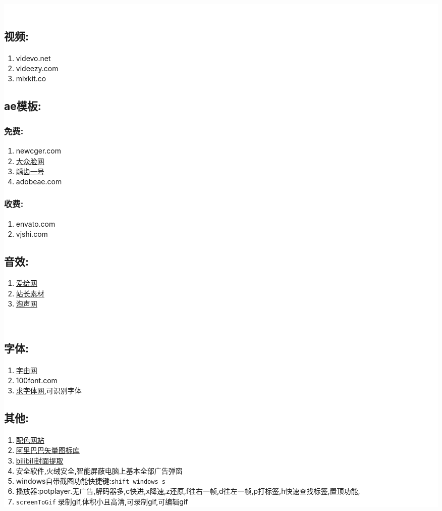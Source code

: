 ​	

## 视频:

1. videvo.net
2. videezy.com
3. mixkit.co

## ae模板:

### 免费:

1. newcger.com
2. [大众脸网](lookae.com)
3. [龋齿一号](gfxcamp.com)
4. adobeae.com

### 收费:

1. envato.com
2. vjshi.com

## 音效:

1. [爱给网](aigei.com)
2. [站长素材](sc.chinaz.com)
3. [淘声网](tosound.com)

​	

## 字体:

1. [字由网](hellofont.com)
2. 100font.com
3. [求字体网](qiuziti.com),可识别字体

## 其他:

1. [配色网站](anduril.cn) 	
2. [阿里巴巴矢量图标库](iconfont.cn)	
3. [bilibili封面提取](bilibili.huangyuehe.com)		
4. 安全软件,火绒安全,智能屏蔽电脑上基本全部广告弹窗
5. windows自带截图功能快捷键:`shift windows s`
6. 播放器:potplayer.无广告,解码器多,c快进,x降速,z还原,f往右一帧,d往左一帧,p打标签,h快速查找标签,置顶功能,
7. `screenToGif` 录制gif,体积小且高清,可录制gif,可编辑gif